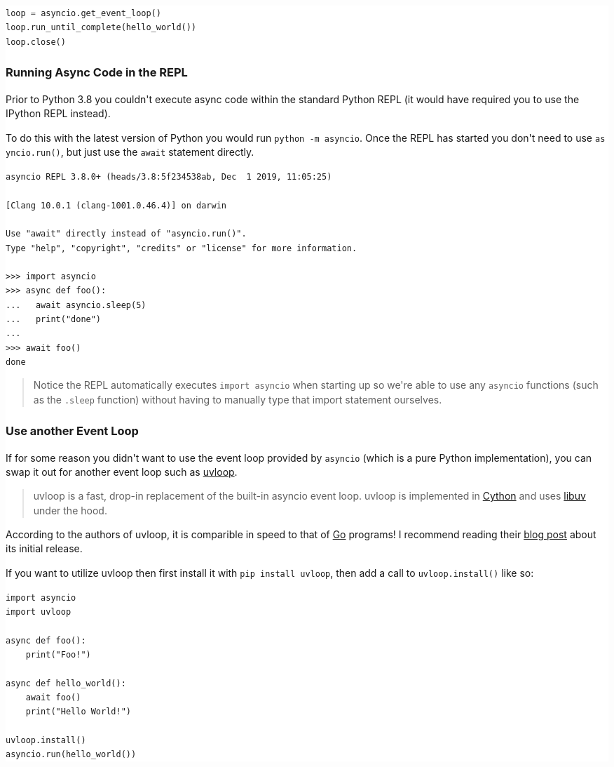 ```python
loop = asyncio.get_event_loop()
loop.run_until_complete(hello_world())
loop.close()
```

### Running Async Code in the REPL

Prior to Python 3.8 you couldn't execute async code within the standard Python REPL (it would have required you to use the IPython REPL instead). 

To do this with the latest version of Python you would run `python -m asyncio`. Once the REPL has started you don't need to use `asyncio.run()`, but just use the `await` statement directly.

```
asyncio REPL 3.8.0+ (heads/3.8:5f234538ab, Dec  1 2019, 11:05:25)

[Clang 10.0.1 (clang-1001.0.46.4)] on darwin

Use "await" directly instead of "asyncio.run()".
Type "help", "copyright", "credits" or "license" for more information.

>>> import asyncio
>>> async def foo():
...   await asyncio.sleep(5)
...   print("done")
...
>>> await foo()
done
```

> Notice the REPL automatically executes `import asyncio` when starting up so we're able to use any `asyncio` functions (such as the `.sleep` function) without having to manually type that import statement ourselves.

### Use another Event Loop

If for some reason you didn't want to use the event loop provided by `asyncio` (which is a pure Python implementation), you can swap it out for another event loop such as [uvloop](https://github.com/MagicStack/uvloop/).

> uvloop is a fast, drop-in replacement of the built-in asyncio event loop. uvloop is implemented in [Cython](https://cython.org/) and uses [libuv](https://libuv.org/) under the hood.

According to the authors of uvloop, it is comparible in speed to that of [Go](https://golang.org/) programs! I recommend reading their [blog post](https://magic.io/blog/uvloop-blazing-fast-python-networking/) about its initial release.

If you want to utilize uvloop then first install it with `pip install uvloop`, then add a call to `uvloop.install()` like so:

```
import asyncio
import uvloop

async def foo():
    print("Foo!")

async def hello_world():
    await foo()
    print("Hello World!")

uvloop.install()
asyncio.run(hello_world())
```
